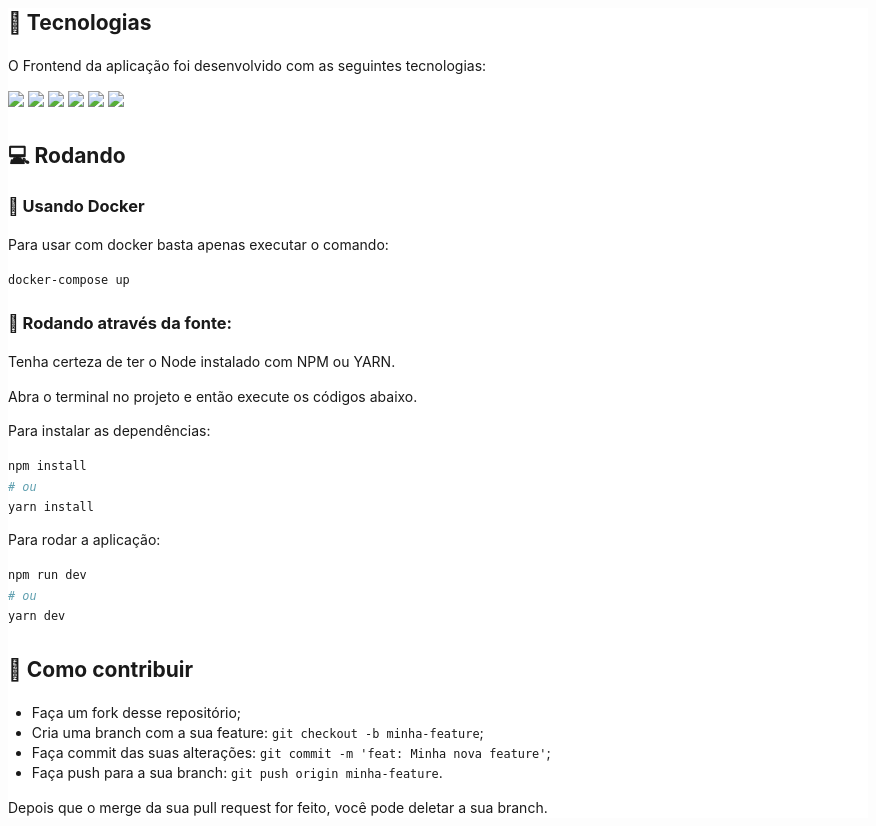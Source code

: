 <a id="rocket-tecnologias"></a>

## 🚀 Tecnologias

O Frontend da aplicação foi desenvolvido com as seguintes tecnologias:

![](https://img.shields.io/badge/Node.js-43853D?style=for-the-badge&logo=node.js&logoColor=white) ![](https://img.shields.io/badge/TypeScript-007ACC?style=for-the-badge&logo=typescript&logoColor=white) ![](https://img.shields.io/badge/CSS3-1572B6?style=for-the-badge&logo=css3&logoColor=white) ![](https://img.shields.io/badge/Material--UI-0081CB?style=for-the-badge&logo=material-ui&logoColor=white) ![](https://img.shields.io/badge/Next-black?style=for-the-badge&logo=next.js&logoColor=white) ![](https://img.shields.io/badge/Docker-2496ED?style=for-the-badge&logo=docker&logoColor=white)

<a id="rodando"></a>

## 💻 Rodando

### 🐬 Usando Docker

Para usar com docker basta apenas executar o comando:

```bash
docker-compose up
```

### 📁 Rodando através da fonte:

Tenha certeza de ter o Node instalado com NPM ou YARN.

Abra o terminal no projeto e então execute os códigos abaixo.

Para instalar as dependências:

```bash
npm install
# ou
yarn install
```

Para rodar a aplicação:

```bash
npm run dev
# ou
yarn dev
```

## 🤔 Como contribuir

<a id="-como-contribuir"></a>

- Faça um fork desse repositório;
- Cria uma branch com a sua feature: `git checkout -b minha-feature`;
- Faça commit das suas alterações: `git commit -m 'feat: Minha nova feature'`;
- Faça push para a sua branch: `git push origin minha-feature`.

Depois que o merge da sua pull request for feito, você pode deletar a sua branch.
